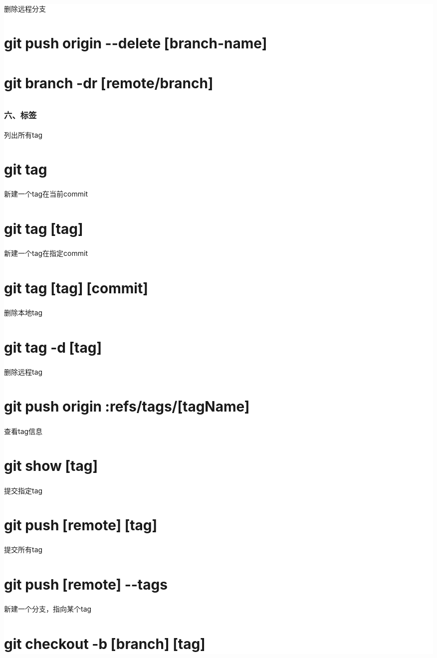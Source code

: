  删除远程分支
# git push origin --delete [branch-name]
# git branch -dr [remote/branch]

######


### 六、标签 ###############################

 列出所有tag
# git tag

 新建一个tag在当前commit
# git tag [tag]

 新建一个tag在指定commit
# git tag [tag] [commit]

 删除本地tag
# git tag -d [tag]

 删除远程tag
# git push origin :refs/tags/[tagName]

 查看tag信息
# git show [tag]

 提交指定tag
# git push [remote] [tag]

 提交所有tag
# git push [remote] --tags

 新建一个分支，指向某个tag
# git checkout -b [branch] [tag]

#####

